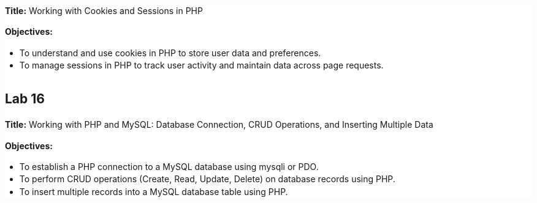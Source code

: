 **Title:** Working with Cookies and Sessions in PHP

**Objectives:**

- To understand and use cookies in PHP to store user data and preferences.
- To manage sessions in PHP to track user activity and maintain data across page requests.


## Lab 16

**Title:** Working with PHP and MySQL: Database Connection, CRUD Operations, and Inserting Multiple Data

**Objectives:**

- To establish a PHP connection to a MySQL database using mysqli or PDO.
- To perform CRUD operations (Create, Read, Update, Delete) on database records using PHP.
- To insert multiple records into a MySQL database table using PHP.

